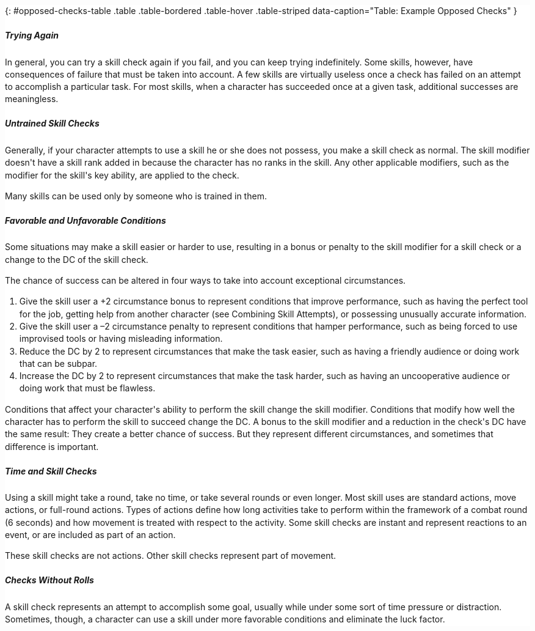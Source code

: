 {: #opposed-checks-table .table .table-bordered .table-hover .table-striped data-caption="Table: Example Opposed Checks" }

##### Trying Again

In general, you can try a skill check again if you fail, and you can keep trying indefinitely. Some skills, however, have consequences of failure that must be taken into account. A few skills are virtually useless once a check has failed on an attempt to accomplish a particular task. For most skills, when a character has succeeded once at a given task, additional successes are meaningless.

##### Untrained Skill Checks

Generally, if your character attempts to use a skill he or she does not possess, you make a skill check as normal. The skill modifier doesn't have a skill rank added in because the character has no ranks in the skill. Any other applicable modifiers, such as the modifier for the skill's key ability, are applied to the check.

Many skills can be used only by someone who is trained in them.

##### Favorable and Unfavorable Conditions

Some situations may make a skill easier or harder to use, resulting in a bonus or penalty to the skill modifier for a skill check or a change to the DC of the skill check.

The chance of success can be altered in four ways to take into account exceptional circumstances.

1. Give the skill user a +2 circumstance bonus to represent conditions that improve performance, such as having the perfect tool for the job, getting help from another character (see Combining Skill Attempts), or possessing unusually accurate information.
1. Give the skill user a –2 circumstance penalty to represent conditions that hamper performance, such as being forced to use improvised tools or having misleading information.
1. Reduce the DC by 2 to represent circumstances that make the task easier, such as having a friendly audience or doing work that can be subpar.
1. Increase the DC by 2 to represent circumstances that make the task harder, such as having an uncooperative audience or doing work that must be flawless.

Conditions that affect your character's ability to perform the skill change the skill modifier. Conditions that modify how well the character has to perform the skill to succeed change the DC. A bonus to the skill modifier and a reduction in the check's DC have the same result: They create a better chance of success. But they represent different circumstances, and sometimes that difference is important.

##### Time and Skill Checks

Using a skill might take a round, take no time, or take several rounds or even longer. Most skill uses are standard actions, move actions, or full-round actions. Types of actions define how long activities take to perform within the framework of a combat round (6 seconds) and how movement is treated with respect to the activity. Some skill checks are instant and represent reactions to an event, or are included as part of an action.

These skill checks are not actions. Other skill checks represent part of movement.

##### Checks Without Rolls

A skill check represents an attempt to accomplish some goal, usually while under some sort of time pressure or distraction. Sometimes, though, a character can use a skill under more favorable conditions and eliminate the luck factor.
